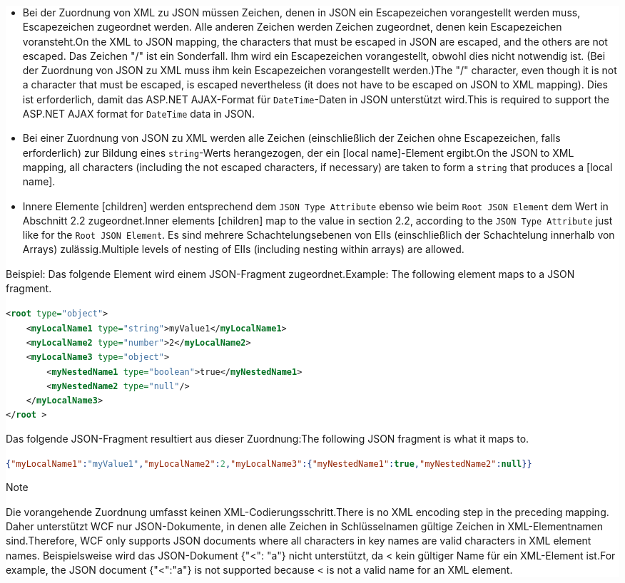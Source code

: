 - <span data-ttu-id="a63b0-259">Bei der Zuordnung von XML zu JSON müssen Zeichen, denen in JSON ein Escapezeichen vorangestellt werden muss, Escapezeichen zugeordnet werden. Alle anderen Zeichen werden Zeichen zugeordnet, denen kein Escapezeichen voransteht.</span><span class="sxs-lookup"><span data-stu-id="a63b0-259">On the XML to JSON mapping, the characters that must be escaped in JSON are escaped, and the others are not escaped.</span></span> <span data-ttu-id="a63b0-260">Das Zeichen "/" ist ein Sonderfall. Ihm wird ein Escapezeichen vorangestellt, obwohl dies nicht notwendig ist. (Bei der Zuordnung von JSON zu XML muss ihm kein Escapezeichen vorangestellt werden.)</span><span class="sxs-lookup"><span data-stu-id="a63b0-260">The "/" character, even though it is not a character that must be escaped, is escaped nevertheless (it does not have to be escaped on JSON to XML mapping).</span></span> <span data-ttu-id="a63b0-261">Dies ist erforderlich, damit das ASP.NET&#160;AJAX-Format für `DateTime`-Daten in JSON unterstützt wird.</span><span class="sxs-lookup"><span data-stu-id="a63b0-261">This is required to support the ASP.NET AJAX format for `DateTime` data in JSON.</span></span>

- <span data-ttu-id="a63b0-262">Bei einer Zuordnung von JSON zu XML werden alle Zeichen (einschließlich der Zeichen ohne Escapezeichen, falls erforderlich) zur Bildung eines `string`-Werts herangezogen, der ein [local name]-Element ergibt.</span><span class="sxs-lookup"><span data-stu-id="a63b0-262">On the JSON to XML mapping, all characters (including the not escaped characters, if necessary) are taken to form a `string` that produces a [local name].</span></span>

- <span data-ttu-id="a63b0-263">Innere Elemente [children] werden entsprechend dem `JSON Type Attribute` ebenso wie beim `Root JSON Element` dem Wert in Abschnitt&#160;2.2 zugeordnet.</span><span class="sxs-lookup"><span data-stu-id="a63b0-263">Inner elements [children] map to the value in section 2.2, according to the `JSON Type Attribute` just like for the `Root JSON Element`.</span></span> <span data-ttu-id="a63b0-264">Es sind mehrere Schachtelungsebenen von EIIs (einschließlich der Schachtelung innerhalb von Arrays) zulässig.</span><span class="sxs-lookup"><span data-stu-id="a63b0-264">Multiple levels of nesting of EIIs (including nesting within arrays) are allowed.</span></span>

<span data-ttu-id="a63b0-265">Beispiel: Das folgende Element wird einem JSON-Fragment zugeordnet.</span><span class="sxs-lookup"><span data-stu-id="a63b0-265">Example: The following element maps to a JSON fragment.</span></span>

```xml
<root type="object">
    <myLocalName1 type="string">myValue1</myLocalName1>
    <myLocalName2 type="number">2</myLocalName2>
    <myLocalName3 type="object">
        <myNestedName1 type="boolean">true</myNestedName1>
        <myNestedName2 type="null"/>
    </myLocalName3>
</root >
```

<span data-ttu-id="a63b0-266">Das folgende JSON-Fragment resultiert aus dieser Zuordnung:</span><span class="sxs-lookup"><span data-stu-id="a63b0-266">The following JSON fragment is what it maps to.</span></span>

```json
{"myLocalName1":"myValue1","myLocalName2":2,"myLocalName3":{"myNestedName1":true,"myNestedName2":null}}
```

> [!NOTE]
> <span data-ttu-id="a63b0-267">Die vorangehende Zuordnung umfasst keinen XML-Codierungsschritt.</span><span class="sxs-lookup"><span data-stu-id="a63b0-267">There is no XML encoding step in the preceding mapping.</span></span> <span data-ttu-id="a63b0-268">Daher unterstützt WCF nur JSON-Dokumente, in denen alle Zeichen in Schlüsselnamen gültige Zeichen in XML-Elementnamen sind.</span><span class="sxs-lookup"><span data-stu-id="a63b0-268">Therefore, WCF only supports JSON documents where all characters in key names are valid characters in XML element names.</span></span> <span data-ttu-id="a63b0-269">Beispielsweise wird das JSON-Dokument {"<": "a"} nicht unterstützt, da < kein gültiger Name für ein XML-Element ist.</span><span class="sxs-lookup"><span data-stu-id="a63b0-269">For example, the JSON document {"<":"a"} is not supported because < is not a valid name for an XML element.</span></span>
